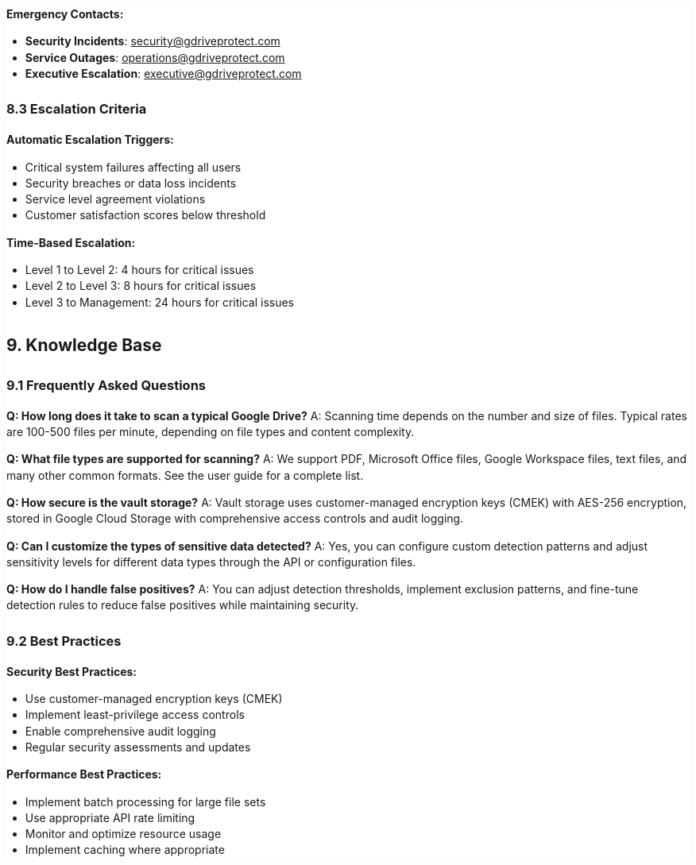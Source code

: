**Emergency Contacts:**
- **Security Incidents**: security@gdriveprotect.com
- **Service Outages**: operations@gdriveprotect.com
- **Executive Escalation**: executive@gdriveprotect.com

### 8.3 Escalation Criteria

**Automatic Escalation Triggers:**
- Critical system failures affecting all users
- Security breaches or data loss incidents
- Service level agreement violations
- Customer satisfaction scores below threshold

**Time-Based Escalation:**
- Level 1 to Level 2: 4 hours for critical issues
- Level 2 to Level 3: 8 hours for critical issues
- Level 3 to Management: 24 hours for critical issues

## 9. Knowledge Base

### 9.1 Frequently Asked Questions

**Q: How long does it take to scan a typical Google Drive?**
A: Scanning time depends on the number and size of files. Typical rates are 100-500 files per minute, depending on file types and content complexity.

**Q: What file types are supported for scanning?**
A: We support PDF, Microsoft Office files, Google Workspace files, text files, and many other common formats. See the user guide for a complete list.

**Q: How secure is the vault storage?**
A: Vault storage uses customer-managed encryption keys (CMEK) with AES-256 encryption, stored in Google Cloud Storage with comprehensive access controls and audit logging.

**Q: Can I customize the types of sensitive data detected?**
A: Yes, you can configure custom detection patterns and adjust sensitivity levels for different data types through the API or configuration files.

**Q: How do I handle false positives?**
A: You can adjust detection thresholds, implement exclusion patterns, and fine-tune detection rules to reduce false positives while maintaining security.

### 9.2 Best Practices

**Security Best Practices:**
- Use customer-managed encryption keys (CMEK)
- Implement least-privilege access controls
- Enable comprehensive audit logging
- Regular security assessments and updates

**Performance Best Practices:**
- Implement batch processing for large file sets
- Use appropriate API rate limiting
- Monitor and optimize resource usage
- Implement caching where appropriate
